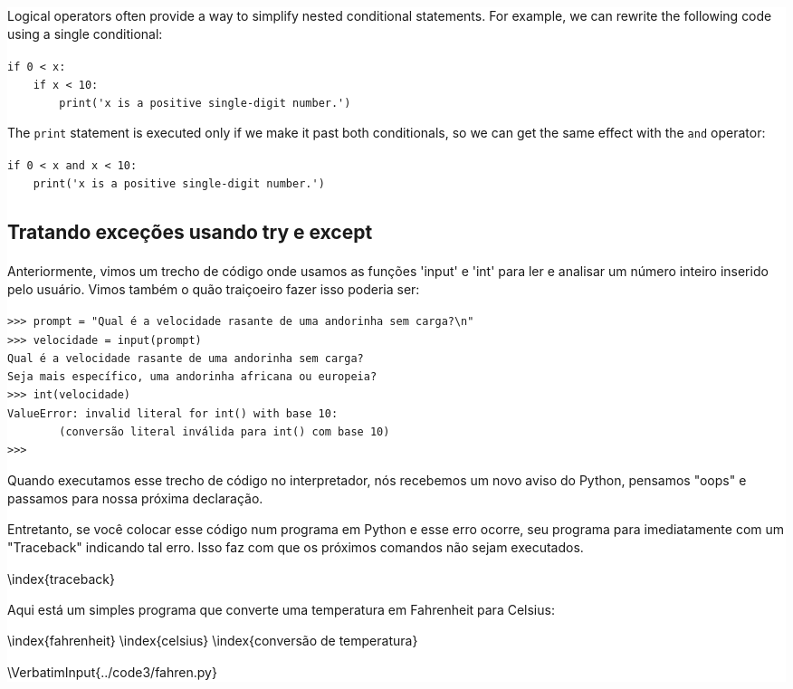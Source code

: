 Logical operators often provide a way to simplify nested conditional
statements. For example, we can rewrite the following code using a
single conditional:

~~~~ {.python}
if 0 < x:
    if x < 10:
        print('x is a positive single-digit number.')
~~~~

The `print` statement is executed only if we make it past
both conditionals, so we can get the same effect with the
`and` operator:

~~~~ {.python}
if 0 < x and x < 10:
    print('x is a positive single-digit number.')
~~~~

Tratando exceções usando try e except
----------------------------------------

Anteriormente, vimos um trecho de código onde usamos as funções 
'input' e 'int' para ler e analisar um número inteiro inserido 
pelo usuário. Vimos também o quão traiçoeiro fazer isso 
poderia ser:

~~~~ {.python}
>>> prompt = "Qual é a velocidade rasante de uma andorinha sem carga?\n"
>>> velocidade = input(prompt)
Qual é a velocidade rasante de uma andorinha sem carga?
Seja mais específico, uma andorinha africana ou europeia?
>>> int(velocidade)
ValueError: invalid literal for int() with base 10:
	    (conversão literal inválida para int() com base 10)
>>>
~~~~

Quando executamos esse trecho de código no interpretador, 
nós recebemos um novo aviso do Python, pensamos "oops" e 
passamos para nossa próxima declaração.

Entretanto, se você colocar esse código num programa em Python
e esse erro ocorre, seu programa para imediatamente 
com um "Traceback" indicando tal erro. Isso faz com que os 
próximos comandos não sejam executados.

\index{traceback}

Aqui está um simples programa que converte uma temperatura 
em Fahrenheit para Celsius:

\index{fahrenheit}
\index{celsius}
\index{conversão de temperatura}

\VerbatimInput{../code3/fahren.py}

